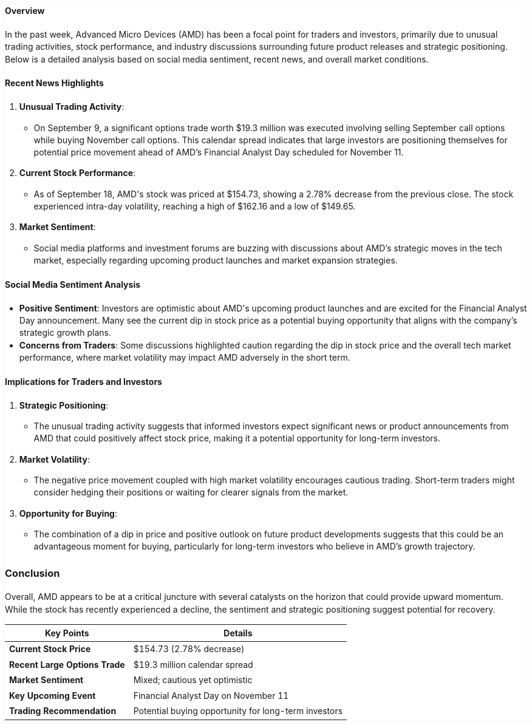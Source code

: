 #### Overview
In the past week, Advanced Micro Devices (AMD) has been a focal point for traders and investors, primarily due to unusual trading activities, stock performance, and industry discussions surrounding future product releases and strategic positioning. Below is a detailed analysis based on social media sentiment, recent news, and overall market conditions.

#### Recent News Highlights
1. **Unusual Trading Activity**:
   - On September 9, a significant options trade worth $19.3 million was executed involving selling September call options while buying November call options. This calendar spread indicates that large investors are positioning themselves for potential price movement ahead of AMD’s Financial Analyst Day scheduled for November 11.

2. **Current Stock Performance**:
   - As of September 18, AMD's stock was priced at $154.73, showing a 2.78% decrease from the previous close. The stock experienced intra-day volatility, reaching a high of $162.16 and a low of $149.65.

3. **Market Sentiment**:
   - Social media platforms and investment forums are buzzing with discussions about AMD’s strategic moves in the tech market, especially regarding upcoming product launches and market expansion strategies.

#### Social Media Sentiment Analysis
- **Positive Sentiment**: Investors are optimistic about AMD's upcoming product launches and are excited for the Financial Analyst Day announcement. Many see the current dip in stock price as a potential buying opportunity that aligns with the company’s strategic growth plans.
- **Concerns from Traders**: Some discussions highlighted caution regarding the dip in stock price and the overall tech market performance, where market volatility may impact AMD adversely in the short term.

#### Implications for Traders and Investors
1. **Strategic Positioning**:
   - The unusual trading activity suggests that informed investors expect significant news or product announcements from AMD that could positively affect stock price, making it a potential opportunity for long-term investors.

2. **Market Volatility**:
   - The negative price movement coupled with high market volatility encourages cautious trading. Short-term traders might consider hedging their positions or waiting for clearer signals from the market.

3. **Opportunity for Buying**:
   - The combination of a dip in price and positive outlook on future product developments suggests that this could be an advantageous moment for buying, particularly for long-term investors who believe in AMD’s growth trajectory.

### Conclusion
Overall, AMD appears to be at a critical juncture with several catalysts on the horizon that could provide upward momentum. While the stock has recently experienced a decline, the sentiment and strategic positioning suggest potential for recovery. 

| Key Points                               | Details                                               |
|------------------------------------------|-------------------------------------------------------|
| **Current Stock Price**                  | $154.73 (2.78% decrease)                             |
| **Recent Large Options Trade**           | $19.3 million calendar spread                         |
| **Market Sentiment**                     | Mixed; cautious yet optimistic                        |
| **Key Upcoming Event**                   | Financial Analyst Day on November 11                 |
| **Trading Recommendation**               | Potential buying opportunity for long-term investors  |
